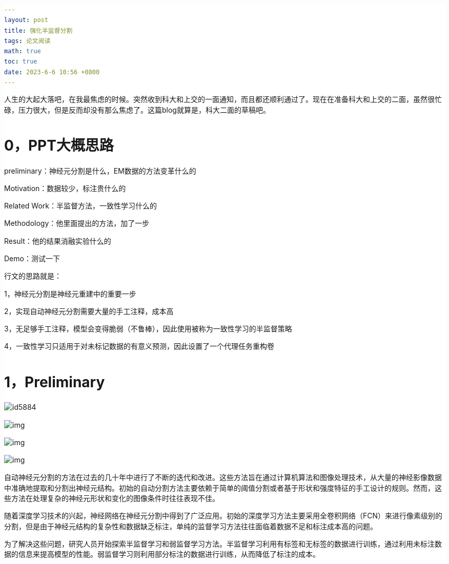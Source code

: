 ```yaml
---
layout: post
title: 强化半监督分割
tags: 论文阅读
math: true
toc: true
date: 2023-6-6 10:56 +0800
---
```


人生的大起大落吧，在我最焦虑的时候。突然收到科大和上交的一面通知，而且都还顺利通过了。现在在准备科大和上交的二面，虽然很忙碌，压力很大，但是反而却没有那么焦虑了。这篇blog就算是，科大二面的草稿吧。

# 0，PPT大概思路

preliminary：神经元分割是什么，EM数据的方法变革什么的

Motivation：数据较少，标注贵什么的

Related Work：半监督方法，一致性学习什么的

Methodology：他里面提出的方法，加了一步

Result：他的结果消融实验什么的

Demo：测试一下

行文的思路就是：

1，神经元分割是神经元重建中的重要一步

2，实现自动神经元分割需要大量的手工注释，成本高

3，无足够手工注释，模型会变得脆弱（不鲁棒），因此使用被称为一致性学习的半监督策略

4，一致性学习只适用于对未标记数据的有意义预测，因此设置了一个代理任务重构卷

# 1，Preliminary

![id5884](D:\pypro\xiejingcheng.github.io\xiejingcheng.github.io\_posts\img\id5884.png)

![img](D:\pypro\xiejingcheng.github.io\xiejingcheng.github.io\_posts\img\u=347690991,646356327&fm=253&fmt=auto&app=138&f=PNG.png)

![img](D:\pypro\xiejingcheng.github.io\xiejingcheng.github.io\_posts\img\1414369-20181114152744186-1078345422.png)

![img](D:\pypro\xiejingcheng.github.io\xiejingcheng.github.io\_posts\img\84731af9fb9b3a08c2812e3a9b4353f8.jpg)

自动神经元分割的方法在过去的几十年中进行了不断的迭代和改进。这些方法旨在通过计算机算法和图像处理技术，从大量的神经影像数据中准确地提取和分割出神经元结构。初始的自动分割方法主要依赖于简单的阈值分割或者基于形状和强度特征的手工设计的规则。然而，这些方法在处理复杂的神经元形状和变化的图像条件时往往表现不佳。

随着深度学习技术的兴起，神经网络在神经元分割中得到了广泛应用。初始的深度学习方法主要采用全卷积网络（FCN）来进行像素级别的分割，但是由于神经元结构的复杂性和数据缺乏标注，单纯的监督学习方法往往面临着数据不足和标注成本高的问题。

为了解决这些问题，研究人员开始探索半监督学习和弱监督学习方法。半监督学习利用有标签和无标签的数据进行训练，通过利用未标注数据的信息来提高模型的性能。弱监督学习则利用部分标注的数据进行训练，从而降低了标注的成本。
